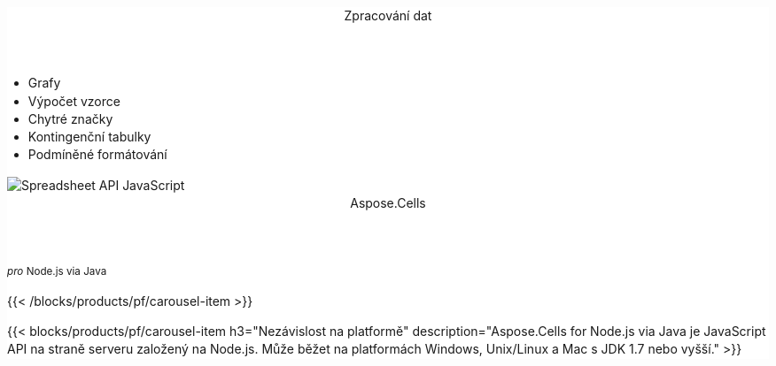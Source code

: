   <div class="d1-col d1-right">
   <header>
    <i class="fa fa-cogs">
    </i>
 Zpracování dat
   </header>
   <ul>
    <li>
 Grafy
    </li>
    <li>
 Výpočet vzorce
    </li>
    <li>
 Chytré značky
    </li>
    <li>
 Kontingenční tabulky
    </li>
    <li>
 Podmíněné formátování
    </li>
   </ul>
   
  </div>
  
 </div>
 
 <div class="d1-logo">
  <img width="70" height="75" alt="Spreadsheet API JavaScript" src="https://www.aspose.cloud/templates/aspose/img/products/cells/aspose_cells-for-nodejs-java.svg"/>
  <header>
   Aspose.Cells
  </header>
  <footer>
   <small>
    <em>
 pro
    </em>
 Node.js via Java
   </small>
  </footer>
 </div>
 
</div>

{{< /blocks/products/pf/carousel-item >}}

{{< blocks/products/pf/carousel-item h3="Nezávislost na platformě" description="Aspose.Cells for Node.js via Java je JavaScript API na straně serveru založený na Node.js. Může běžet na platformách Windows, Unix/Linux a Mac s JDK 1.7 nebo vyšší." >}}
<div class="diagram1 d1-nodejs">
 <div class="d1-row">
  <div class="d1-col d1-left">
  </div>
  